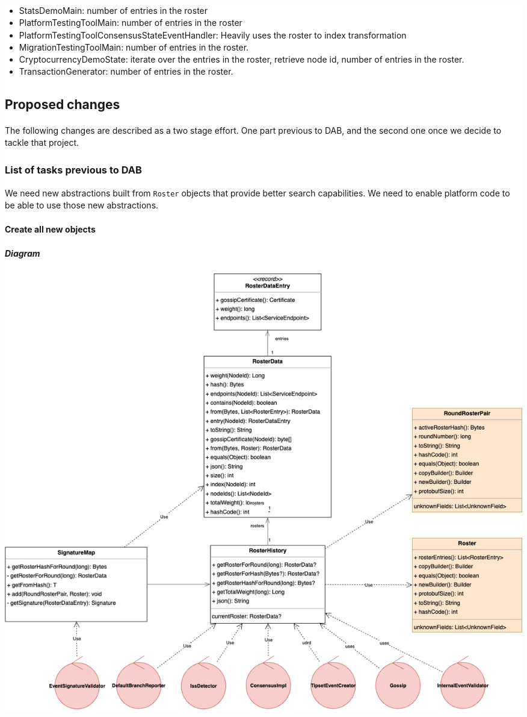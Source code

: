   - StatsDemoMain: number of entries in the roster
  - PlatformTestingToolMain: number of entries in the roster
  - PlatformTestingToolConsensusStateEventHandler: Heavily uses the roster to index transformation
  - MigrationTestingToolMain: number of entries in the roster.
  - CryptocurrencyDemoState: iterate over the entries in the roster, retrieve node id, number of entries in the roster.
  - TransactionGenerator: number of entries in the roster.

## Proposed changes

The following changes are described as a two stage effort. One part previous to DAB, and the second one once we decide to tackle that project.

### List of tasks previous to DAB

We need new abstractions built from `Roster` objects that provide better search capabilities.
We need to enable platform code to be able to use those new abstractions.

#### Create all new objects

##### Diagram

![roster-data-change.png](roster-data-change.png)

